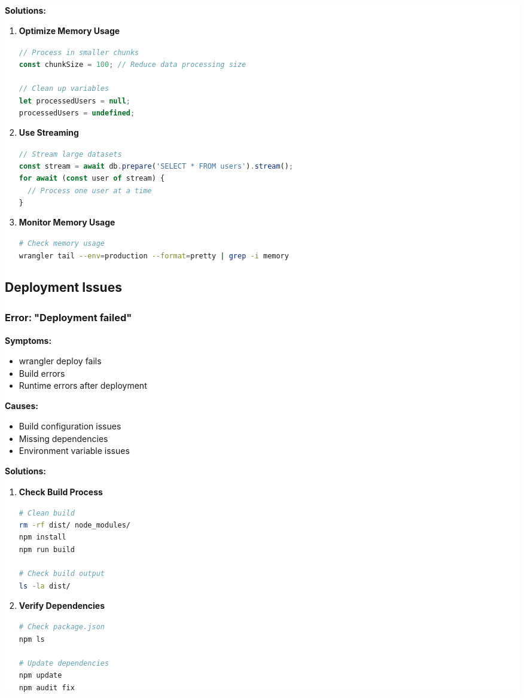 **Solutions:**

1. **Optimize Memory Usage**
   ```javascript
   // Process in smaller chunks
   const chunkSize = 100; // Reduce data processing size
   
   // Clean up variables
   let processedUsers = null;
   processedUsers = undefined;
   ```

2. **Use Streaming**
   ```javascript
   // Stream large datasets
   const stream = await db.prepare('SELECT * FROM users').stream();
   for await (const user of stream) {
     // Process one user at a time
   }
   ```

3. **Monitor Memory Usage**
   ```bash
   # Check memory usage
   wrangler tail --env=production --format=pretty | grep -i memory
   ```

## Deployment Issues

### Error: "Deployment failed"

**Symptoms:**
- wrangler deploy fails
- Build errors
- Runtime errors after deployment

**Causes:**
- Build configuration issues
- Missing dependencies
- Environment variable issues

**Solutions:**

1. **Check Build Process**
   ```bash
   # Clean build
   rm -rf dist/ node_modules/
   npm install
   npm run build
   
   # Check build output
   ls -la dist/
   ```

2. **Verify Dependencies**
   ```bash
   # Check package.json
   npm ls
   
   # Update dependencies
   npm update
   npm audit fix
   ```
